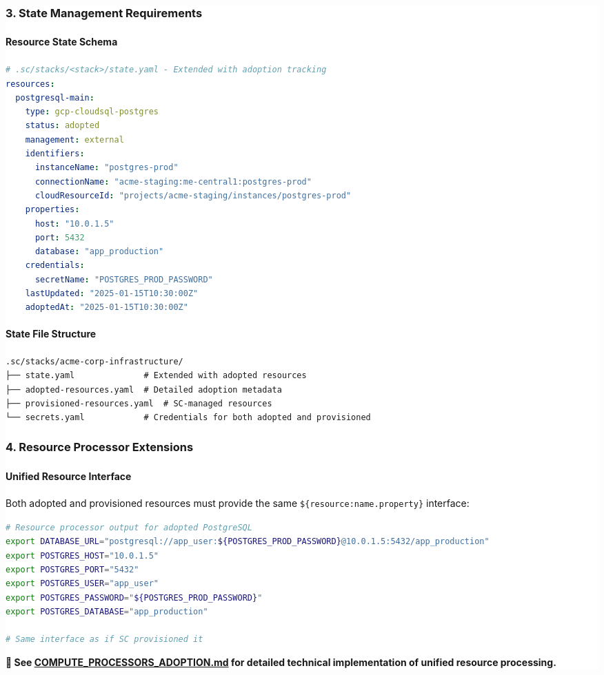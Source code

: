 ### **3. State Management Requirements**

#### **Resource State Schema**
```yaml
# .sc/stacks/<stack>/state.yaml - Extended with adoption tracking
resources:
  postgresql-main:
    type: gcp-cloudsql-postgres
    status: adopted
    management: external
    identifiers:
      instanceName: "postgres-prod"
      connectionName: "acme-staging:me-central1:postgres-prod" 
      cloudResourceId: "projects/acme-staging/instances/postgres-prod"
    properties:
      host: "10.0.1.5"
      port: 5432
      database: "app_production"
    credentials:
      secretName: "POSTGRES_PROD_PASSWORD"
    lastUpdated: "2025-01-15T10:30:00Z"
    adoptedAt: "2025-01-15T10:30:00Z"
```

#### **State File Structure**
```
.sc/stacks/acme-corp-infrastructure/
├── state.yaml              # Extended with adopted resources
├── adopted-resources.yaml  # Detailed adoption metadata
├── provisioned-resources.yaml  # SC-managed resources
└── secrets.yaml            # Credentials for both adopted and provisioned
```

### **4. Resource Processor Extensions**

#### **Unified Resource Interface**
Both adopted and provisioned resources must provide the same `${resource:name.property}` interface:

```bash
# Resource processor output for adopted PostgreSQL
export DATABASE_URL="postgresql://app_user:${POSTGRES_PROD_PASSWORD}@10.0.1.5:5432/app_production"
export POSTGRES_HOST="10.0.1.5"
export POSTGRES_PORT="5432"
export POSTGRES_USER="app_user"
export POSTGRES_PASSWORD="${POSTGRES_PROD_PASSWORD}"
export POSTGRES_DATABASE="app_production"

# Same interface as if SC provisioned it
```

**🔗 See [COMPUTE_PROCESSORS_ADOPTION.md](COMPUTE_PROCESSORS_ADOPTION.md) for detailed technical implementation of unified resource processing.**
